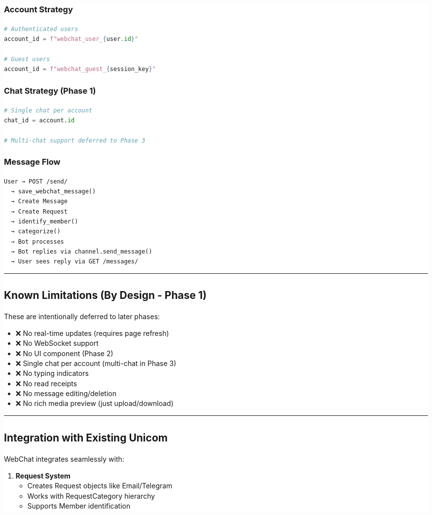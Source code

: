 ### Account Strategy
```python
# Authenticated users
account_id = f"webchat_user_{user.id}"

# Guest users
account_id = f"webchat_guest_{session_key}"
```

### Chat Strategy (Phase 1)
```python
# Single chat per account
chat_id = account.id

# Multi-chat support deferred to Phase 3
```

### Message Flow
```
User → POST /send/
  → save_webchat_message()
  → Create Message
  → Create Request
  → identify_member()
  → categorize()
  → Bot processes
  → Bot replies via channel.send_message()
  → User sees reply via GET /messages/
```

---

## Known Limitations (By Design - Phase 1)

These are intentionally deferred to later phases:

- ❌ No real-time updates (requires page refresh)
- ❌ No WebSocket support
- ❌ No UI component (Phase 2)
- ❌ Single chat per account (multi-chat in Phase 3)
- ❌ No typing indicators
- ❌ No read receipts
- ❌ No message editing/deletion
- ❌ No rich media preview (just upload/download)

---

## Integration with Existing Unicom

WebChat integrates seamlessly with:

1. **Request System**
   - Creates Request objects like Email/Telegram
   - Works with RequestCategory hierarchy
   - Supports Member identification
